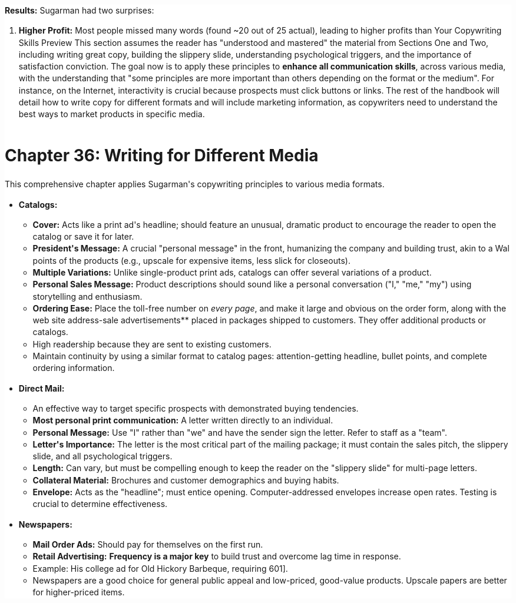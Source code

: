 **Results:** Sugarman had two surprises:
1.  **Higher Profit:** Most people missed many words (found ~20 out of 25 actual), leading to higher profits than Your Copywriting Skills Preview
This section assumes the reader has "understood and mastered" the material from Sections One and Two, including writing great copy, building the slippery slide, understanding psychological triggers, and the importance of satisfaction conviction. The goal now is to apply these principles to **enhance all communication skills**, across various media, with the understanding that "some principles are more important than others depending on the format or the medium". For instance, on the Internet, interactivity is crucial because prospects must click buttons or links. The rest of the handbook will detail how to write copy for different formats and will include marketing information, as copywriters need to understand the best ways to market products in specific media.

# Chapter 36: Writing for Different Media
This comprehensive chapter applies Sugarman's copywriting principles to various media formats.

*   **Catalogs:**
    *   **Cover:** Acts like a print ad's headline; should feature an unusual, dramatic product to encourage the reader to open the catalog or save it for later.
    *   **President's Message:** A crucial "personal message" in the front, humanizing the company and building trust, akin to a Wal points of the products (e.g., upscale for expensive items, less slick for closeouts).
    *   **Multiple Variations:** Unlike single-product print ads, catalogs can offer several variations of a product.
    *   **Personal Sales Message:** Product descriptions should sound like a personal conversation ("I," "me," "my") using storytelling and enthusiasm.
    *   **Ordering Ease:** Place the toll-free number on *every page*, and make it large and obvious on the order form, along with the web site address-sale advertisements** placed in packages shipped to customers. They offer additional products or catalogs.
    *   High readership because they are sent to existing customers.
    *   Maintain continuity by using a similar format to catalog pages: attention-getting headline, bullet points, and complete ordering information.

*   **Direct Mail:**
    *   An effective way to target specific prospects with demonstrated buying tendencies.
    *   **Most personal print communication:** A letter written directly to an individual.
    *   **Personal Message:** Use "I" rather than "we" and have the sender sign the letter. Refer to staff as a "team".
    *   **Letter's Importance:** The letter is the most critical part of the mailing package; it must contain the sales pitch, the slippery slide, and all psychological triggers.
    *   **Length:** Can vary, but must be compelling enough to keep the reader on the "slippery slide" for multi-page letters.
    *   **Collateral Material:** Brochures and customer demographics and buying habits.
    *   **Envelope:** Acts as the "headline"; must entice opening. Computer-addressed envelopes increase open rates. Testing is crucial to determine effectiveness.

*   **Newspapers:**
    *   **Mail Order Ads:** Should pay for themselves on the first run.
    *   **Retail Advertising:** **Frequency is a major key** to build trust and overcome lag time in response.
    *   Example: His college ad for Old Hickory Barbeque, requiring 601].
    *   Newspapers are a good choice for general public appeal and low-priced, good-value products. Upscale papers are better for higher-priced items.
